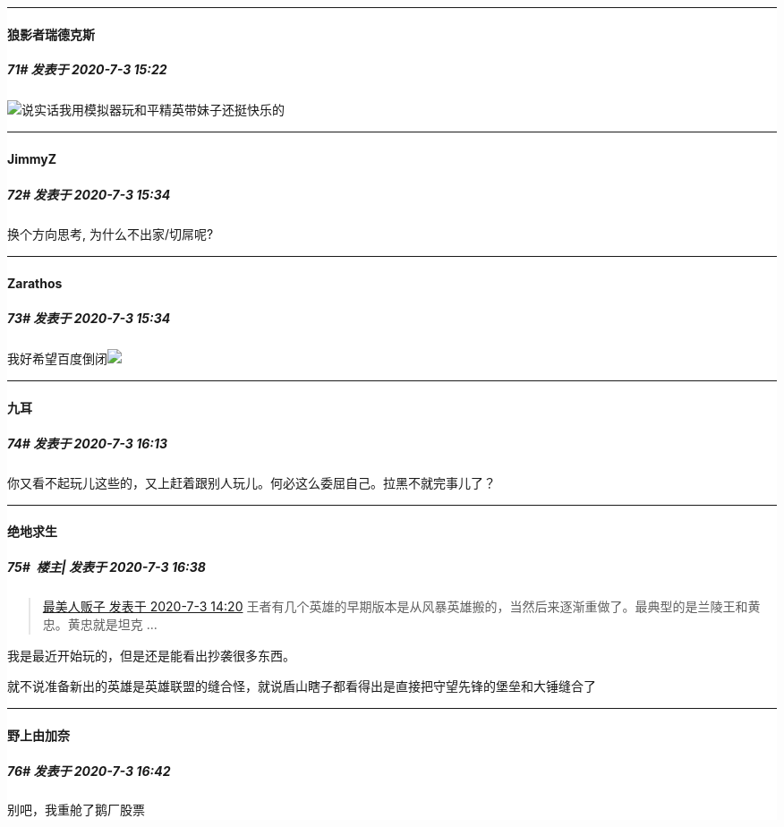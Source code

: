 
-----

####  狼影者瑞德克斯  
##### 71#       发表于 2020-7-3 15:22


<img src="https://static.saraba1st.com/image/smiley/face2017/245.png" referrerpolicy="no-referrer">说实话我用模拟器玩和平精英带妹子还挺快乐的


-----

####  JimmyZ  
##### 72#       发表于 2020-7-3 15:34


换个方向思考, 为什么不出家/切屌呢?


-----

####  Zarathos  
##### 73#       发表于 2020-7-3 15:34


我好希望百度倒闭<img src="https://static.saraba1st.com/image/smiley/face2017/067.png" referrerpolicy="no-referrer">


-----

####  九耳  
##### 74#       发表于 2020-7-3 16:13


你又看不起玩儿这些的，又上赶着跟别人玩儿。何必这么委屈自己。拉黑不就完事儿了？


-----

####  绝地求生  
##### 75#         楼主| 发表于 2020-7-3 16:38


<blockquote><a href="httphttps://bbs.saraba1st.com/2b/forum.php?mod=redirect&amp;goto=findpost&amp;pid=48049606&amp;ptid=1945593" target="_blank">最美人贩子 发表于 2020-7-3 14:20</a>
王者有几个英雄的早期版本是从风暴英雄搬的，当然后来逐渐重做了。最典型的是兰陵王和黄忠。黄忠就是坦克 ...</blockquote>
我是最近开始玩的，但是还是能看出抄袭很多东西。

就不说准备新出的英雄是英雄联盟的缝合怪，就说盾山瞎子都看得出是直接把守望先锋的堡垒和大锤缝合了


-----

####  野上由加奈  
##### 76#       发表于 2020-7-3 16:42


别吧，我重舱了鹅厂股票
